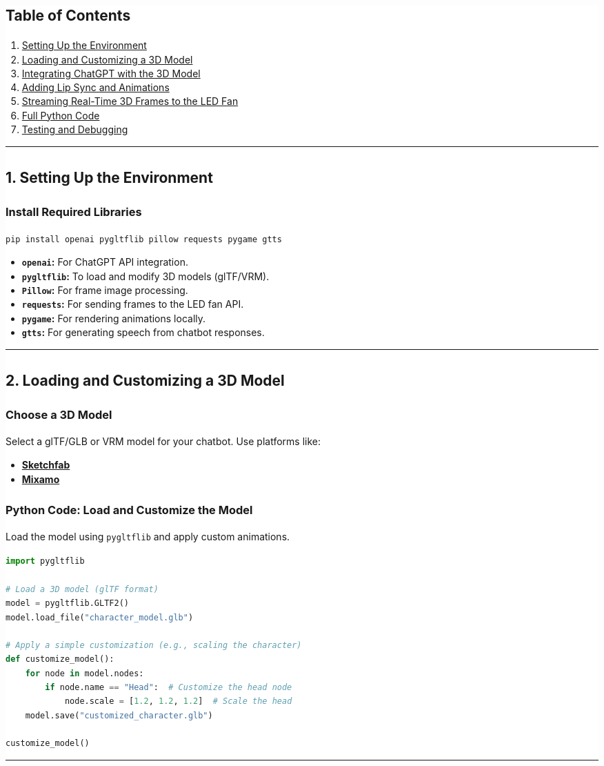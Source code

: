 
## **Table of Contents**

1. [Setting Up the Environment](#setting-up-the-environment)
2. [Loading and Customizing a 3D Model](#loading-and-customizing-a-3d-model)
3. [Integrating ChatGPT with the 3D Model](#integrating-chatgpt-with-the-3d-model)
4. [Adding Lip Sync and Animations](#adding-lip-sync-and-animations)
5. [Streaming Real-Time 3D Frames to the LED Fan](#streaming-real-time-3d-frames-to-the-led-fan)
6. [Full Python Code](#full-python-code)
7. [Testing and Debugging](#testing-and-debugging)

---

## **1. Setting Up the Environment**

### Install Required Libraries

```bash
pip install openai pygltflib pillow requests pygame gtts
```

- **`openai`:** For ChatGPT API integration.
- **`pygltflib`:** To load and modify 3D models (glTF/VRM).
- **`Pillow`:** For frame image processing.
- **`requests`:** For sending frames to the LED fan API.
- **`pygame`:** For rendering animations locally.
- **`gtts`:** For generating speech from chatbot responses.

---

## **2. Loading and Customizing a 3D Model**

### Choose a 3D Model
Select a glTF/GLB or VRM model for your chatbot. Use platforms like:
- [**Sketchfab**](https://www.sketchfab.com/)
- [**Mixamo**](https://www.mixamo.com/)

### Python Code: Load and Customize the Model
Load the model using `pygltflib` and apply custom animations.

```python
import pygltflib

# Load a 3D model (glTF format)
model = pygltflib.GLTF2()
model.load_file("character_model.glb")

# Apply a simple customization (e.g., scaling the character)
def customize_model():
    for node in model.nodes:
        if node.name == "Head":  # Customize the head node
            node.scale = [1.2, 1.2, 1.2]  # Scale the head
    model.save("customized_character.glb")
    
customize_model()
```

---